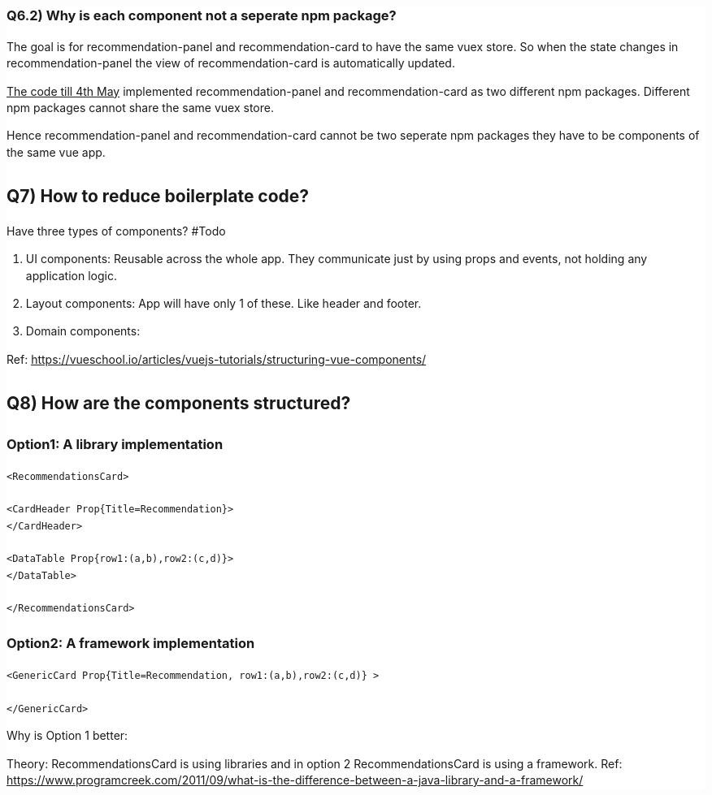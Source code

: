 

### Q6.2) Why is each component not a seperate npm package?

The goal is for recommendation-panel and recommendation-card to have the same vuex store. So when the state changes in recommendation-panel the view of recommendation-card is automatically updated.

[The code till 4th May](https://github.com/vikaskedia/patientfile) implemented recommendation-panel and recommendation-card as two different npm packages. Different npm packages cannot share the same vuex store.

Hence recommendation-panel and recommendation-card cannot be two seperate npm packages they have to be components of the same vue app.


## Q7) How to reduce boilerplate code?

Have three types of components? #Todo

1. UI components: Reusable across the whole app. They communicate just by using props and events, not holding any application logic.

2. Layout components: App will have only 1 of these. Like header and footer.

3. Domain components: 

Ref: https://vueschool.io/articles/vuejs-tutorials/structuring-vue-components/

## Q8) How are the components structured?

### Option1: A library implementation

```
<RecommendationsCard>

<CardHeader Prop{Title=Recommendation}>
</CardHeader>

<DataTable Prop{row1:(a,b),row2:(c,d)}>
</DataTable>

</RecommendationsCard>
```

### Option2: A framework implementation

```
<GenericCard Prop{Title=Recommendation, row1:(a,b),row2:(c,d)} >

</GenericCard>
```
Why is Option 1 better:

Theory: RecommendationsCard is using libraries and in option 2 RecommendationsCard is using a framework. Ref: https://www.programcreek.com/2011/09/what-is-the-difference-between-a-java-library-and-a-framework/
